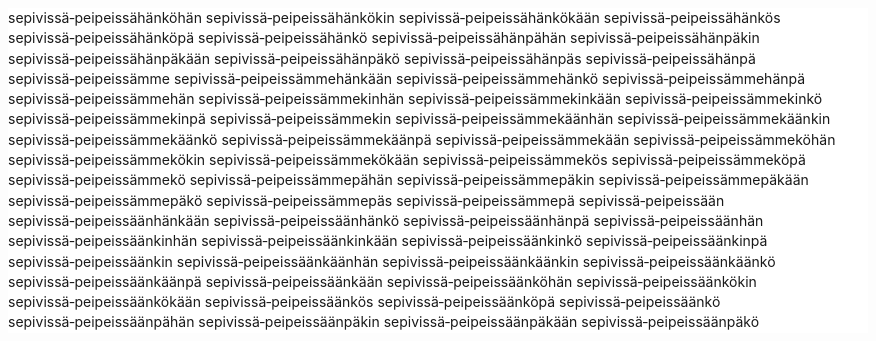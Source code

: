 sepivissä‑peipeissähänköhän
sepivissä‑peipeissähänkökin
sepivissä‑peipeissähänkökään
sepivissä‑peipeissähänkös
sepivissä‑peipeissähänköpä
sepivissä‑peipeissähänkö
sepivissä‑peipeissähänpähän
sepivissä‑peipeissähänpäkin
sepivissä‑peipeissähänpäkään
sepivissä‑peipeissähänpäkö
sepivissä‑peipeissähänpäs
sepivissä‑peipeissähänpä
sepivissä‑peipeissämme
sepivissä‑peipeissämmehänkään
sepivissä‑peipeissämmehänkö
sepivissä‑peipeissämmehänpä
sepivissä‑peipeissämmehän
sepivissä‑peipeissämmekinhän
sepivissä‑peipeissämmekinkään
sepivissä‑peipeissämmekinkö
sepivissä‑peipeissämmekinpä
sepivissä‑peipeissämmekin
sepivissä‑peipeissämmekäänhän
sepivissä‑peipeissämmekäänkin
sepivissä‑peipeissämmekäänkö
sepivissä‑peipeissämmekäänpä
sepivissä‑peipeissämmekään
sepivissä‑peipeissämmeköhän
sepivissä‑peipeissämmekökin
sepivissä‑peipeissämmekökään
sepivissä‑peipeissämmekös
sepivissä‑peipeissämmeköpä
sepivissä‑peipeissämmekö
sepivissä‑peipeissämmepähän
sepivissä‑peipeissämmepäkin
sepivissä‑peipeissämmepäkään
sepivissä‑peipeissämmepäkö
sepivissä‑peipeissämmepäs
sepivissä‑peipeissämmepä
sepivissä‑peipeissään
sepivissä‑peipeissäänhänkään
sepivissä‑peipeissäänhänkö
sepivissä‑peipeissäänhänpä
sepivissä‑peipeissäänhän
sepivissä‑peipeissäänkinhän
sepivissä‑peipeissäänkinkään
sepivissä‑peipeissäänkinkö
sepivissä‑peipeissäänkinpä
sepivissä‑peipeissäänkin
sepivissä‑peipeissäänkäänhän
sepivissä‑peipeissäänkäänkin
sepivissä‑peipeissäänkäänkö
sepivissä‑peipeissäänkäänpä
sepivissä‑peipeissäänkään
sepivissä‑peipeissäänköhän
sepivissä‑peipeissäänkökin
sepivissä‑peipeissäänkökään
sepivissä‑peipeissäänkös
sepivissä‑peipeissäänköpä
sepivissä‑peipeissäänkö
sepivissä‑peipeissäänpähän
sepivissä‑peipeissäänpäkin
sepivissä‑peipeissäänpäkään
sepivissä‑peipeissäänpäkö